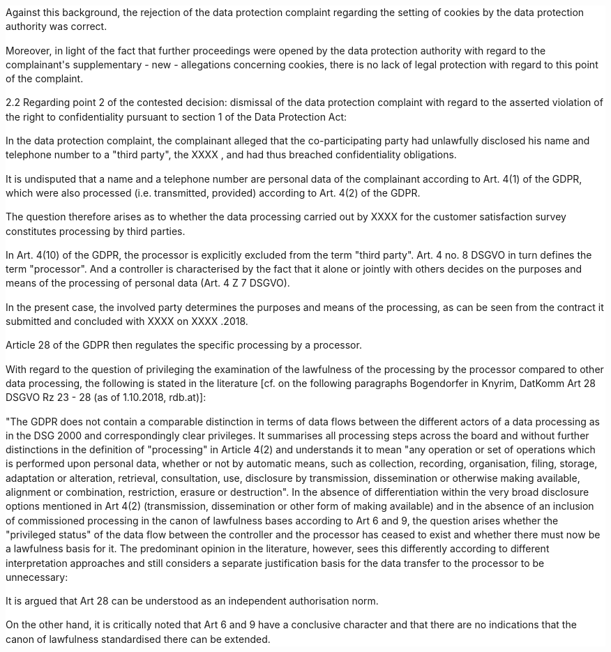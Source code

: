 Against this background, the rejection of the data protection complaint regarding the setting of cookies by the data protection authority was correct.

Moreover, in light of the fact that further proceedings were opened by the data protection authority with regard to the complainant's supplementary - new - allegations concerning cookies, there is no lack of legal protection with regard to this point of the complaint.

2.2 Regarding point 2 of the contested decision: dismissal of the data protection complaint with regard to the asserted violation of the right to confidentiality pursuant to section 1 of the Data Protection Act:

In the data protection complaint, the complainant alleged that the co-participating party had unlawfully disclosed his name and telephone number to a "third party", the XXXX , and had thus breached confidentiality obligations.

It is undisputed that a name and a telephone number are personal data of the complainant according to Art. 4(1) of the GDPR, which were also processed (i.e. transmitted, provided) according to Art. 4(2) of the GDPR.

The question therefore arises as to whether the data processing carried out by XXXX for the customer satisfaction survey constitutes processing by third parties.

In Art. 4(10) of the GDPR, the processor is explicitly excluded from the term "third party". Art. 4 no. 8 DSGVO in turn defines the term "processor". And a controller is characterised by the fact that it alone or jointly with others decides on the purposes and means of the processing of personal data (Art. 4 Z 7 DSGVO).

In the present case, the involved party determines the purposes and means of the processing, as can be seen from the contract it submitted and concluded with XXXX on XXXX .2018.

Article 28 of the GDPR then regulates the specific processing by a processor.

With regard to the question of privileging the examination of the lawfulness of the processing by the processor compared to other data processing, the following is stated in the literature \[cf. on the following paragraphs Bogendorfer in Knyrim, DatKomm Art 28 DSGVO Rz 23 - 28 (as of 1.10.2018, rdb.at)\]:

"The GDPR does not contain a comparable distinction in terms of data flows between the different actors of a data processing as in the DSG 2000 and correspondingly clear privileges. It summarises all processing steps across the board and without further distinctions in the definition of "processing" in Article 4(2) and understands it to mean "any operation or set of operations which is performed upon personal data, whether or not by automatic means, such as collection, recording, organisation, filing, storage, adaptation or alteration, retrieval, consultation, use, disclosure by transmission, dissemination or otherwise making available, alignment or combination, restriction, erasure or destruction". In the absence of differentiation within the very broad disclosure options mentioned in Art 4(2) (transmission, dissemination or other form of making available) and in the absence of an inclusion of commissioned processing in the canon of lawfulness bases according to Art 6 and 9, the question arises whether the "privileged status" of the data flow between the controller and the processor has ceased to exist and whether there must now be a lawfulness basis for it. The predominant opinion in the literature, however, sees this differently according to different interpretation approaches and still considers a separate justification basis for the data transfer to the processor to be unnecessary:

It is argued that Art 28 can be understood as an independent authorisation norm.

On the other hand, it is critically noted that Art 6 and 9 have a conclusive character and that there are no indications that the canon of lawfulness standardised there can be extended.
